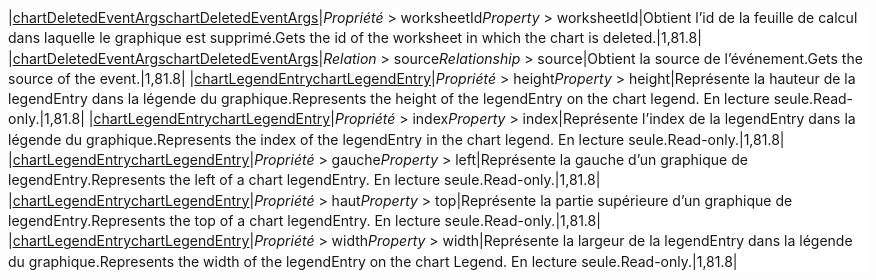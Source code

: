 |[<span data-ttu-id="9b83e-445">chartDeletedEventArgs</span><span class="sxs-lookup"><span data-stu-id="9b83e-445">chartDeletedEventArgs</span></span>](/javascript/api/excel/excel.chartdeletedeventargs)|<span data-ttu-id="9b83e-446">_Propriété_ > worksheetId</span><span class="sxs-lookup"><span data-stu-id="9b83e-446">_Property_ > worksheetId</span></span>|<span data-ttu-id="9b83e-447">Obtient l’id de la feuille de calcul dans laquelle le graphique est supprimé.</span><span class="sxs-lookup"><span data-stu-id="9b83e-447">Gets the id of the worksheet in which the chart is deleted.</span></span>|<span data-ttu-id="9b83e-448">1,8</span><span class="sxs-lookup"><span data-stu-id="9b83e-448">1.8</span></span>|
|[<span data-ttu-id="9b83e-449">chartDeletedEventArgs</span><span class="sxs-lookup"><span data-stu-id="9b83e-449">chartDeletedEventArgs</span></span>](/javascript/api/excel/excel.chartdeletedeventargs)|<span data-ttu-id="9b83e-450">_Relation_ > source</span><span class="sxs-lookup"><span data-stu-id="9b83e-450">_Relationship_ > source</span></span>|<span data-ttu-id="9b83e-451">Obtient la source de l’événement.</span><span class="sxs-lookup"><span data-stu-id="9b83e-451">Gets the source of the event.</span></span>|<span data-ttu-id="9b83e-452">1,8</span><span class="sxs-lookup"><span data-stu-id="9b83e-452">1.8</span></span>|
|[<span data-ttu-id="9b83e-453">chartLegendEntry</span><span class="sxs-lookup"><span data-stu-id="9b83e-453">chartLegendEntry</span></span>](/javascript/api/excel/excel.chartlegendentry)|<span data-ttu-id="9b83e-454">_Propriété_ > height</span><span class="sxs-lookup"><span data-stu-id="9b83e-454">_Property_ > height</span></span>|<span data-ttu-id="9b83e-455">Représente la hauteur de la legendEntry dans la légende du graphique.</span><span class="sxs-lookup"><span data-stu-id="9b83e-455">Represents the height of the legendEntry on the chart legend.</span></span> <span data-ttu-id="9b83e-456">En lecture seule.</span><span class="sxs-lookup"><span data-stu-id="9b83e-456">Read-only.</span></span>|<span data-ttu-id="9b83e-457">1,8</span><span class="sxs-lookup"><span data-stu-id="9b83e-457">1.8</span></span>|
|[<span data-ttu-id="9b83e-458">chartLegendEntry</span><span class="sxs-lookup"><span data-stu-id="9b83e-458">chartLegendEntry</span></span>](/javascript/api/excel/excel.chartlegendentry)|<span data-ttu-id="9b83e-459">_Propriété_ > index</span><span class="sxs-lookup"><span data-stu-id="9b83e-459">_Property_ > index</span></span>|<span data-ttu-id="9b83e-460">Représente l’index de la legendEntry dans la légende du graphique.</span><span class="sxs-lookup"><span data-stu-id="9b83e-460">Represents the index of the legendEntry in the chart legend.</span></span> <span data-ttu-id="9b83e-461">En lecture seule.</span><span class="sxs-lookup"><span data-stu-id="9b83e-461">Read-only.</span></span>|<span data-ttu-id="9b83e-462">1,8</span><span class="sxs-lookup"><span data-stu-id="9b83e-462">1.8</span></span>|
|[<span data-ttu-id="9b83e-463">chartLegendEntry</span><span class="sxs-lookup"><span data-stu-id="9b83e-463">chartLegendEntry</span></span>](/javascript/api/excel/excel.chartlegendentry)|<span data-ttu-id="9b83e-464">_Propriété_ > gauche</span><span class="sxs-lookup"><span data-stu-id="9b83e-464">_Property_ > left</span></span>|<span data-ttu-id="9b83e-465">Représente la gauche d’un graphique de legendEntry.</span><span class="sxs-lookup"><span data-stu-id="9b83e-465">Represents the left of a chart legendEntry.</span></span> <span data-ttu-id="9b83e-466">En lecture seule.</span><span class="sxs-lookup"><span data-stu-id="9b83e-466">Read-only.</span></span>|<span data-ttu-id="9b83e-467">1,8</span><span class="sxs-lookup"><span data-stu-id="9b83e-467">1.8</span></span>|
|[<span data-ttu-id="9b83e-468">chartLegendEntry</span><span class="sxs-lookup"><span data-stu-id="9b83e-468">chartLegendEntry</span></span>](/javascript/api/excel/excel.chartlegendentry)|<span data-ttu-id="9b83e-469">_Propriété_ > haut</span><span class="sxs-lookup"><span data-stu-id="9b83e-469">_Property_ > top</span></span>|<span data-ttu-id="9b83e-470">Représente la partie supérieure d’un graphique de legendEntry.</span><span class="sxs-lookup"><span data-stu-id="9b83e-470">Represents the top of a chart legendEntry.</span></span> <span data-ttu-id="9b83e-471">En lecture seule.</span><span class="sxs-lookup"><span data-stu-id="9b83e-471">Read-only.</span></span>|<span data-ttu-id="9b83e-472">1,8</span><span class="sxs-lookup"><span data-stu-id="9b83e-472">1.8</span></span>|
|[<span data-ttu-id="9b83e-473">chartLegendEntry</span><span class="sxs-lookup"><span data-stu-id="9b83e-473">chartLegendEntry</span></span>](/javascript/api/excel/excel.chartlegendentry)|<span data-ttu-id="9b83e-474">_Propriété_ > width</span><span class="sxs-lookup"><span data-stu-id="9b83e-474">_Property_ > width</span></span>|<span data-ttu-id="9b83e-475">Représente la largeur de la legendEntry dans la légende du graphique.</span><span class="sxs-lookup"><span data-stu-id="9b83e-475">Represents the width of the legendEntry on the chart Legend.</span></span> <span data-ttu-id="9b83e-476">En lecture seule.</span><span class="sxs-lookup"><span data-stu-id="9b83e-476">Read-only.</span></span>|<span data-ttu-id="9b83e-477">1,8</span><span class="sxs-lookup"><span data-stu-id="9b83e-477">1.8</span></span>|